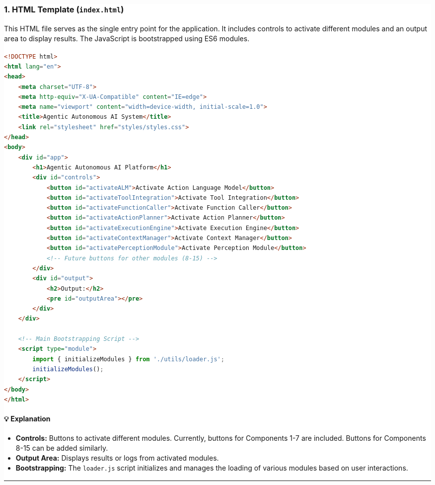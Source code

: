### **1. HTML Template (`index.html`)**

This HTML file serves as the single entry point for the application. It includes controls to activate different modules and an output area to display results. The JavaScript is bootstrapped using ES6 modules.

```html
<!DOCTYPE html>
<html lang="en">
<head>
    <meta charset="UTF-8">
    <meta http-equiv="X-UA-Compatible" content="IE=edge">
    <meta name="viewport" content="width=device-width, initial-scale=1.0">
    <title>Agentic Autonomous AI System</title>
    <link rel="stylesheet" href="styles/styles.css">
</head>
<body>
    <div id="app">
        <h1>Agentic Autonomous AI Platform</h1>
        <div id="controls">
            <button id="activateALM">Activate Action Language Model</button>
            <button id="activateToolIntegration">Activate Tool Integration</button>
            <button id="activateFunctionCaller">Activate Function Caller</button>
            <button id="activateActionPlanner">Activate Action Planner</button>
            <button id="activateExecutionEngine">Activate Execution Engine</button>
            <button id="activateContextManager">Activate Context Manager</button>
            <button id="activatePerceptionModule">Activate Perception Module</button>
            <!-- Future buttons for other modules (8-15) -->
        </div>
        <div id="output">
            <h2>Output:</h2>
            <pre id="outputArea"></pre>
        </div>
    </div>

    <!-- Main Bootstrapping Script -->
    <script type="module">
        import { initializeModules } from './utils/loader.js';
        initializeModules();
    </script>
</body>
</html>
```

#### 💡 **Explanation**

- **Controls:** Buttons to activate different modules. Currently, buttons for Components 1-7 are included. Buttons for Components 8-15 can be added similarly.
- **Output Area:** Displays results or logs from activated modules.
- **Bootstrapping:** The `loader.js` script initializes and manages the loading of various modules based on user interactions.

---
